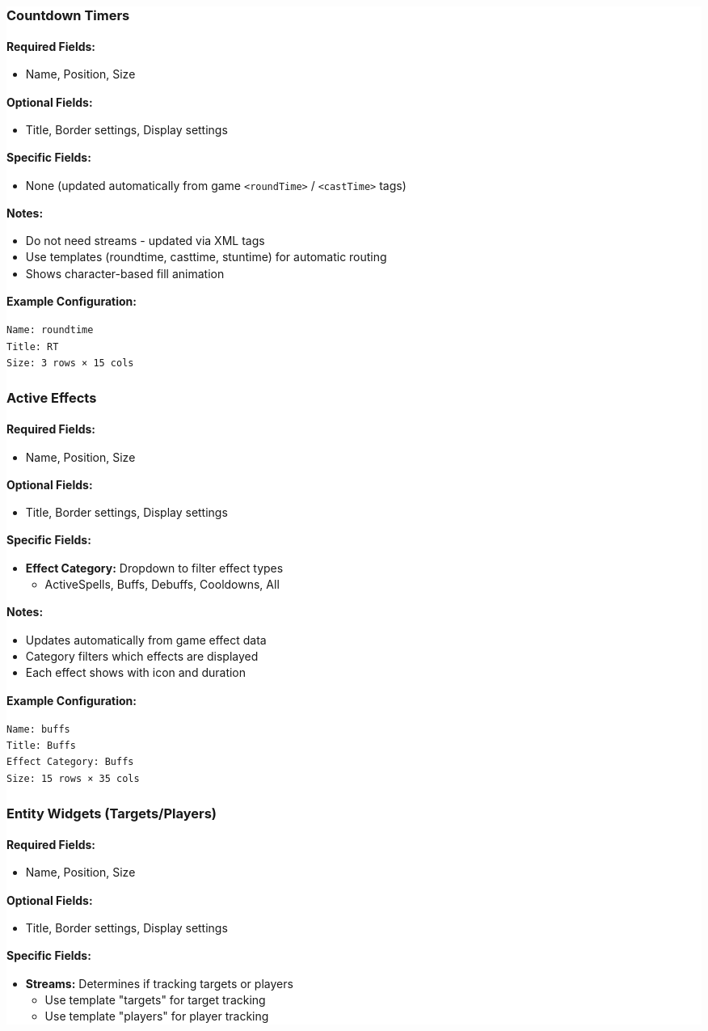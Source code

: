 ### Countdown Timers

**Required Fields:**
- Name, Position, Size

**Optional Fields:**
- Title, Border settings, Display settings

**Specific Fields:**
- None (updated automatically from game `<roundTime>` / `<castTime>` tags)

**Notes:**
- Do not need streams - updated via XML tags
- Use templates (roundtime, casttime, stuntime) for automatic routing
- Shows character-based fill animation

**Example Configuration:**
```
Name: roundtime
Title: RT
Size: 3 rows × 15 cols
```

### Active Effects

**Required Fields:**
- Name, Position, Size

**Optional Fields:**
- Title, Border settings, Display settings

**Specific Fields:**
- **Effect Category:** Dropdown to filter effect types
  - ActiveSpells, Buffs, Debuffs, Cooldowns, All

**Notes:**
- Updates automatically from game effect data
- Category filters which effects are displayed
- Each effect shows with icon and duration

**Example Configuration:**
```
Name: buffs
Title: Buffs
Effect Category: Buffs
Size: 15 rows × 35 cols
```

### Entity Widgets (Targets/Players)

**Required Fields:**
- Name, Position, Size

**Optional Fields:**
- Title, Border settings, Display settings

**Specific Fields:**
- **Streams:** Determines if tracking targets or players
  - Use template "targets" for target tracking
  - Use template "players" for player tracking
